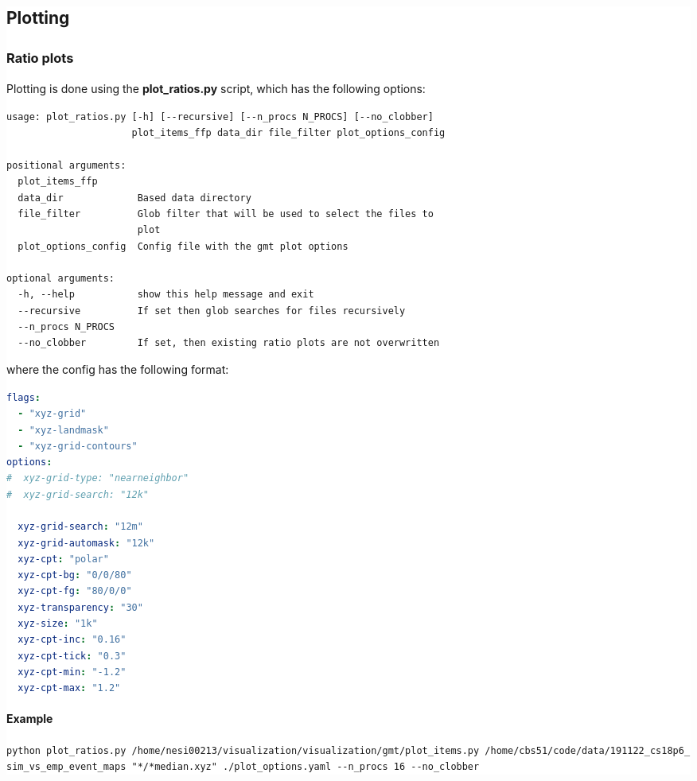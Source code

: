 ## Plotting

### Ratio plots
Plotting is done using the **plot_ratios.py** script, which has the following options:
```shell script
usage: plot_ratios.py [-h] [--recursive] [--n_procs N_PROCS] [--no_clobber]
                      plot_items_ffp data_dir file_filter plot_options_config

positional arguments:
  plot_items_ffp
  data_dir             Based data directory
  file_filter          Glob filter that will be used to select the files to
                       plot
  plot_options_config  Config file with the gmt plot options

optional arguments:
  -h, --help           show this help message and exit
  --recursive          If set then glob searches for files recursively
  --n_procs N_PROCS
  --no_clobber         If set, then existing ratio plots are not overwritten
```

where the config has the following format:
```yaml
flags:
  - "xyz-grid"
  - "xyz-landmask"
  - "xyz-grid-contours"
options:
#  xyz-grid-type: "nearneighbor"
#  xyz-grid-search: "12k"

  xyz-grid-search: "12m"
  xyz-grid-automask: "12k"
  xyz-cpt: "polar"
  xyz-cpt-bg: "0/0/80"
  xyz-cpt-fg: "80/0/0"
  xyz-transparency: "30"
  xyz-size: "1k"
  xyz-cpt-inc: "0.16"
  xyz-cpt-tick: "0.3"
  xyz-cpt-min: "-1.2"
  xyz-cpt-max: "1.2"
```

#### Example
```shell script
python plot_ratios.py /home/nesi00213/visualization/visualization/gmt/plot_items.py /home/cbs51/code/data/191122_cs18p6_sim_vs_emp_event_maps "*/*median.xyz" ./plot_options.yaml --n_procs 16 --no_clobber
```
